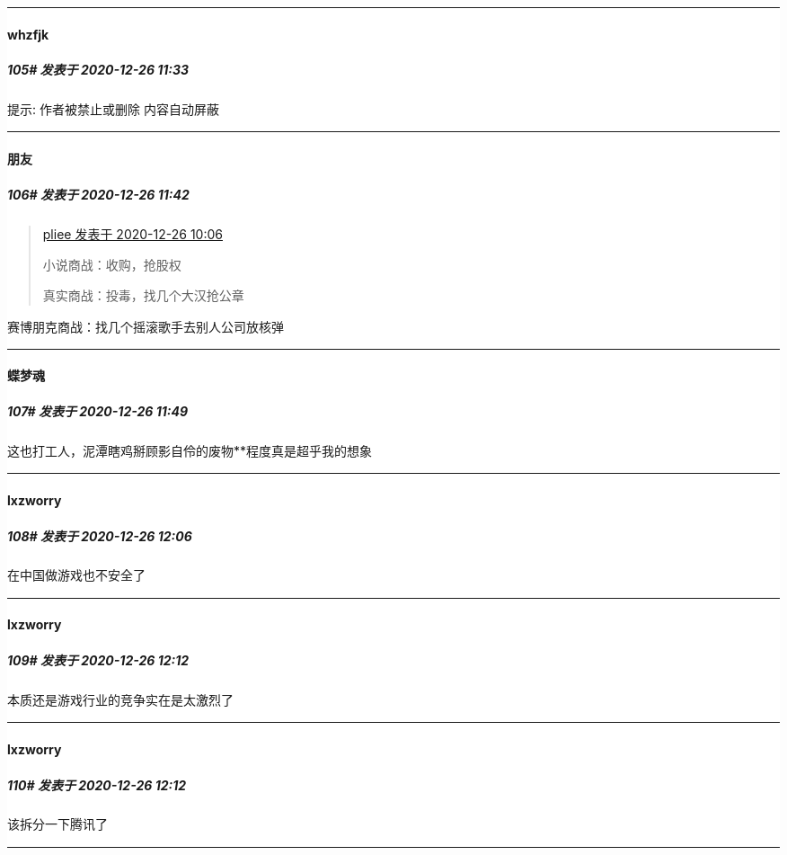 -----

####  whzfjk  
##### 105#       发表于 2020-12-26 11:33

提示: 作者被禁止或删除 内容自动屏蔽


-----

####  朋友  
##### 106#       发表于 2020-12-26 11:42


<blockquote><a href="httphttps://bbs.saraba1st.com/2b/forum.php?mod=redirect&amp;goto=findpost&amp;pid=49848107&amp;ptid=1979582" target="_blank">pliee 发表于 2020-12-26 10:06</a>

小说商战：收购，抢股权

真实商战：投毒，找几个大汉抢公章</blockquote>
赛博朋克商战：找几个摇滚歌手去别人公司放核弹


-----

####  蝶梦魂  
##### 107#       发表于 2020-12-26 11:49


这也打工人，泥潭瞎鸡掰顾影自伶的废物**程度真是超乎我的想象


-----

####  lxzworry  
##### 108#       发表于 2020-12-26 12:06


在中国做游戏也不安全了


-----

####  lxzworry  
##### 109#       发表于 2020-12-26 12:12


本质还是游戏行业的竞争实在是太激烈了


-----

####  lxzworry  
##### 110#       发表于 2020-12-26 12:12


该拆分一下腾讯了


-----
